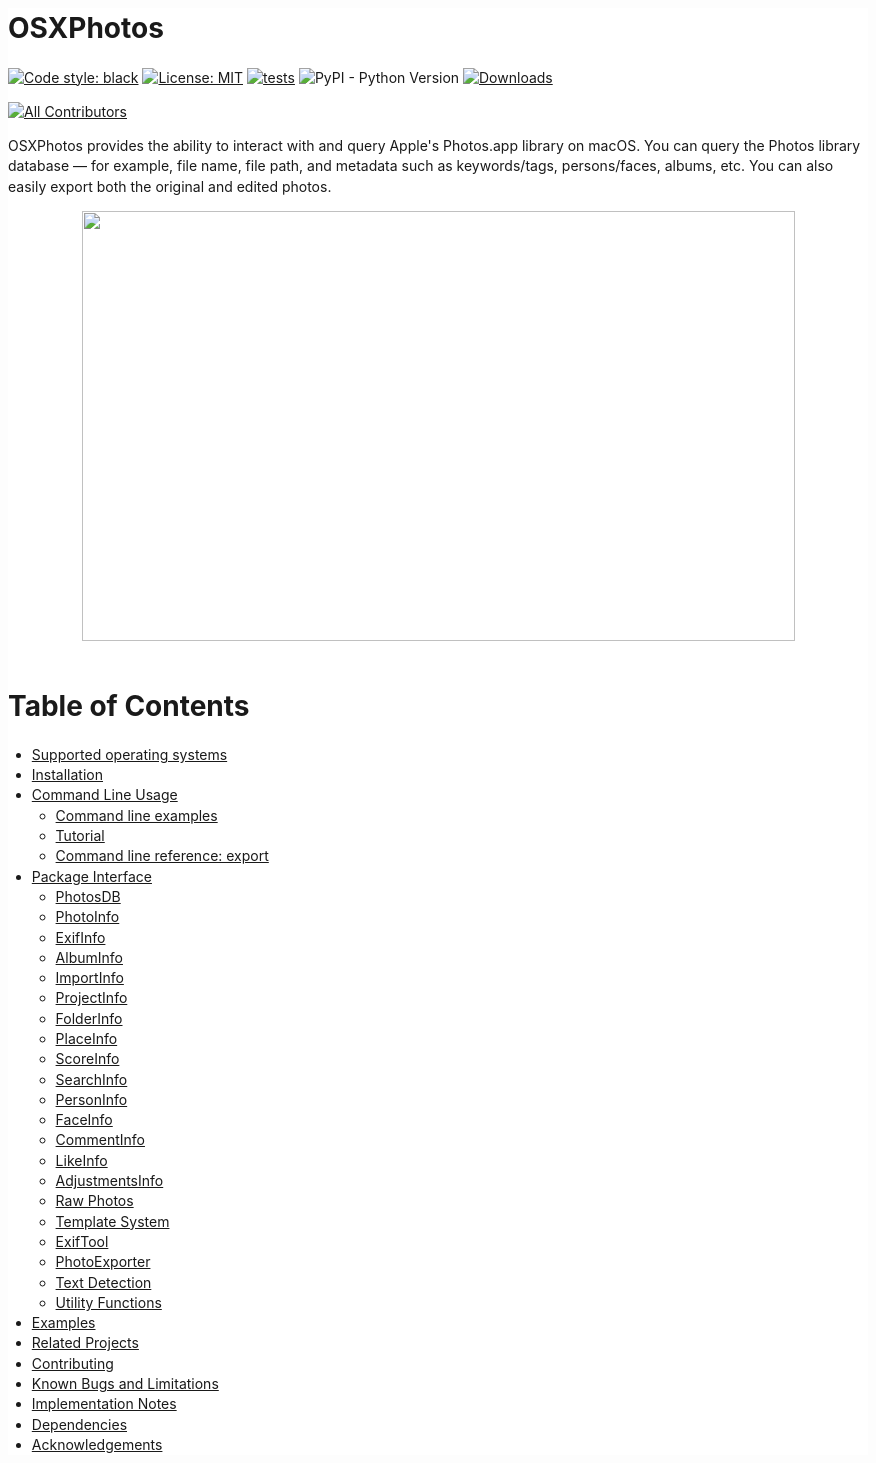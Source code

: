# OSXPhotos
[![Code style: black](https://img.shields.io/badge/code%20style-black-000000.svg)](https://github.com/python/black)
[![License: MIT](https://img.shields.io/badge/License-MIT-yellow.svg)](https://opensource.org/licenses/MIT)
[![tests](https://github.com/RhetTbull/osxphotos/workflows/Tests/badge.svg)](https://github.com/RhetTbull/osxphotos/workflows/Tests/badge.svg)
![PyPI - Python Version](https://img.shields.io/pypi/pyversions/osxphotos)
[![Downloads](https://static.pepy.tech/personalized-badge/osxphotos?period=month&units=international_system&left_color=black&right_color=brightgreen&left_text=downloads/month)](https://pepy.tech/project/osxphotos)

[![All Contributors](https://img.shields.io/badge/all_contributors-34-orange.svg?style=flat)](#contributors)


OSXPhotos provides the ability to interact with and query Apple's Photos.app library on macOS. You can query the Photos library database — for example, file name, file path, and metadata such as keywords/tags, persons/faces, albums, etc. You can also easily export both the original and edited photos.

<p align="center"><img src="docs/screencast/demo.gif?raw=true" width="713" height="430"/></p>

# Table of Contents
* [Supported operating systems](#supported-operating-systems)
* [Installation](#installation)
* [Command Line Usage](#command-line-usage)
  + [Command line examples](#command-line-examples)
  + [Tutorial](#tutorial)
  + [Command line reference: export](#command-line-reference-export)
* [Package Interface](#package-interface)
  + [PhotosDB](#photosdb)
  + [PhotoInfo](#photoinfo)
  + [ExifInfo](#exifinfo)
  + [AlbumInfo](#albuminfo)
  + [ImportInfo](#importinfo)
  + [ProjectInfo](#projectinfo)
  + [FolderInfo](#folderinfo)
  + [PlaceInfo](#placeinfo)
  + [ScoreInfo](#scoreinfo)
  + [SearchInfo](#searchinfo)
  + [PersonInfo](#personinfo)
  + [FaceInfo](#faceinfo)
  + [CommentInfo](#commentinfo)
  + [LikeInfo](#likeinfo)
  + [AdjustmentsInfo](#adjustmentsinfo)
  + [Raw Photos](#raw-photos)
  + [Template System](#template-system)
  + [ExifTool](#exiftoolExifTool)
  + [PhotoExporter](#photoexporter)
  + [Text Detection](#textdetection)
  + [Utility Functions](#utility-functions)
* [Examples](#examples)
* [Related Projects](#related-projects)
* [Contributing](#contributing)
* [Known Bugs and Limitations](#known-bugs-and-limitations)
* [Implementation Notes](#implementation-notes)
* [Dependencies](#dependencies)
* [Acknowledgements](#acknowledgements)
